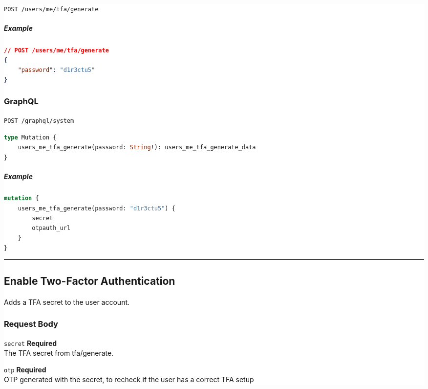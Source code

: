 ```
POST /users/me/tfa/generate
```

##### Example

```json
// POST /users/me/tfa/generate
{
	"password": "d1r3ctu5"
}
```

### GraphQL

```
POST /graphql/system
```

```graphql
type Mutation {
	users_me_tfa_generate(password: String!): users_me_tfa_generate_data
}
```

##### Example

```graphql
mutation {
	users_me_tfa_generate(password: "d1r3ctu5") {
		secret
		otpauth_url
	}
}
```

</div>
</div>

---

## Enable Two-Factor Authentication

Adds a TFA secret to the user account.

<div class="two-up">
<div class="left">

### Request Body

<div class="definitions">

`secret` **Required**\
The TFA secret from tfa/generate.

`otp` **Required**\
OTP generated with the secret, to recheck if the user has a correct TFA setup
